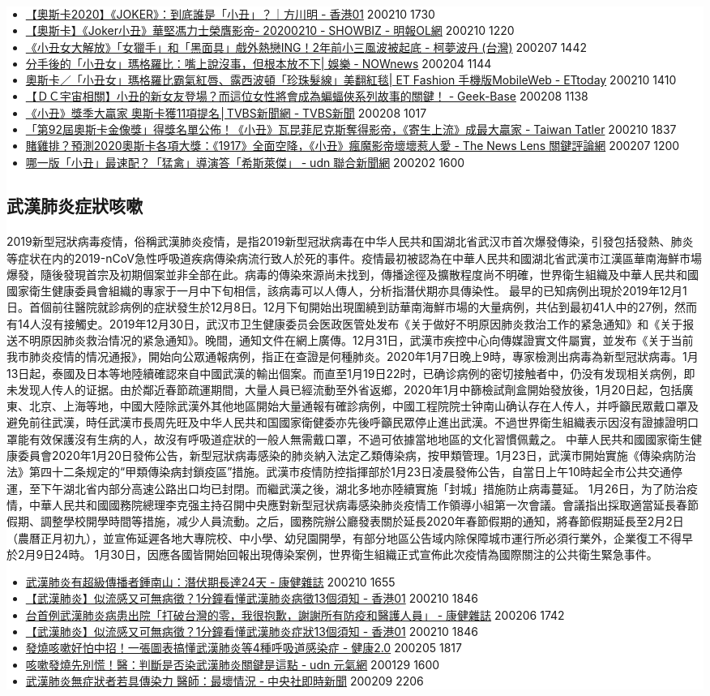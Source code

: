 - [【奧斯卡2020】《JOKER》：到底誰是「小丑」？｜方川明 - 香港01](https://www.hk01.com/%E5%93%B2%E5%AD%B8/432641/%E5%A5%A7%E6%96%AF%E5%8D%A12020-joker-%E5%88%B0%E5%BA%95%E8%AA%B0%E6%98%AF-%E5%B0%8F%E4%B8%91-%E6%96%B9%E5%B7%9D%E6%98%8E "【奧斯卡2020】《JOKER》：到底誰是「小丑」？｜方川明 - 香港01") 200210 1730
- [【奧斯卡】《Joker小丑》華堅馮力士榮膺影帝- 20200210 - SHOWBIZ - 明報OL網](https://ol.mingpao.com/ldy/showbiz/latest/20200210/1581308307557/%E3%80%90%E5%A5%A7%E6%96%AF%E5%8D%A1%E3%80%91%E3%80%8Ajoker%E5%B0%8F%E4%B8%91%E3%80%8B%E8%8F%AF%E5%A0%85%E9%A6%AE%E5%8A%9B%E5%A3%AB%E6%A6%AE%E8%86%BA%E5%BD%B1%E5%B8%9D "【奧斯卡】《Joker小丑》華堅馮力士榮膺影帝- 20200210 - SHOWBIZ - 明報OL網") 200210 1220
- [《小丑女大解放》「女獵手」和「黑面具」戲外熱戀ING！2年前小三風波被起底 - 柯夢波丹 (台灣)](https://www.cosmopolitan.com/tw/entertainment/movies/g30802444/birds-of-prey-mary-elizabeth-winstead-date-ewan-mcgregor/ "《小丑女大解放》「女獵手」和「黑面具」戲外熱戀ING！2年前小三風波被起底 - 柯夢波丹 (台灣)") 200207 1442
- [分手後的「小丑女」瑪格羅比：嘴上說沒事，但根本放不下| 娛樂 - NOWnews](https://www.nownews.com/news/20200204/3915825/ "分手後的「小丑女」瑪格羅比：嘴上說沒事，但根本放不下| 娛樂 - NOWnews") 200204 1144
- [奧斯卡／「小丑女」瑪格羅比霸氣紅唇、露西波頓「珍珠髮線」美翻紅毯| ET Fashion 手機版MobileWeb - ETtoday](https://fashion.ettoday.net/news/1642104 "奧斯卡／「小丑女」瑪格羅比霸氣紅唇、露西波頓「珍珠髮線」美翻紅毯| ET Fashion 手機版MobileWeb - ETtoday") 200210 1410
- [【ＤＣ宇宙相關】小丑的新女友登場？而這位女性將會成為蝙蝠俠系列故事的關鍵！ - Geek-Base](https://geek-base.toy-people.com/?p=8333 "【ＤＣ宇宙相關】小丑的新女友登場？而這位女性將會成為蝙蝠俠系列故事的關鍵！ - Geek-Base") 200208 1138
- [《小丑》獎季大贏家 奧斯卡獲11項提名│TVBS新聞網 - TVBS新聞](https://news.tvbs.com.tw/world/1273565 "《小丑》獎季大贏家 奧斯卡獲11項提名│TVBS新聞網 - TVBS新聞") 200208 1017
- [「第92屆奧斯卡金像獎」得獎名單公佈！《小丑》瓦昆菲尼克斯奪得影帝，《寄生上流》成最大贏家 - Taiwan Tatler](https://tw.asiatatler.com/life/%E7%AC%AC92%E5%B1%86%E5%A5%A7%E6%96%AF%E5%8D%A1%E9%87%91%E5%83%8F%E7%8D%8E%E5%BE%97%E7%8D%8E%E5%90%8D%E5%96%AE%E5%85%AC%E4%BD%88 "「第92屆奧斯卡金像獎」得獎名單公佈！《小丑》瓦昆菲尼克斯奪得影帝，《寄生上流》成最大贏家 - Taiwan Tatler") 200210 1837
- [賭雞排？預測2020奧斯卡各項大獎：《1917》全面空降，《小丑》瘋魔影帝壞壞惹人愛 - The News Lens 關鍵評論網](https://www.thenewslens.com/feature/the-oscars-2020/130896 "賭雞排？預測2020奧斯卡各項大獎：《1917》全面空降，《小丑》瘋魔影帝壞壞惹人愛 - The News Lens 關鍵評論網") 200207 1200
- [哪一版「小丑」最速配？「猛禽」導演答「希斯萊傑」 - udn 聯合新聞網](https://stars.udn.com/star/story/10090/4317316 "哪一版「小丑」最速配？「猛禽」導演答「希斯萊傑」 - udn 聯合新聞網") 200202 1600

## 武漢肺炎症狀咳嗽

2019新型冠狀病毒疫情，俗稱武漢肺炎疫情，是指2019新型冠狀病毒在中华人民共和国湖北省武汉市首次爆發傳染，引發包括發熱、肺炎等症状在内的2019-nCoV急性呼吸道疾病傳染病流行致人於死的事件。疫情最初被認為在中華人民共和國湖北省武漢市江漢區華南海鮮市場爆發，隨後發現首宗及初期個案並非全部在此。病毒的傳染來源尚未找到，傳播途徑及擴散程度尚不明確，世界衛生組織及中華人民共和國國家衛生健康委員會組織的專家于一月中下旬相信，該病毒可以人傳人，分析指潛伏期亦具傳染性。
最早的已知病例出現於2019年12月1日。首個前往醫院就診病例的症狀發生於12月8日。12月下旬開始出現圍繞到訪華南海鮮市場的大量病例，共佔到最初41人中的27例，然而有14人沒有接觸史。2019年12月30日，武汉市卫生健康委员会医政医管处发布《关于做好不明原因肺炎救治工作的紧急通知》和《关于报送不明原因肺炎救治情况的紧急通知》。晚間，通知文件在網上廣傳。12月31日，武漢市疾控中心向傳媒證實文件屬實，並发布《关于当前我市肺炎疫情的情况通报》，開始向公眾通報病例，指正在查證是何種肺炎。2020年1月7日晚上9時，專家檢測出病毒為新型冠狀病毒。1月13日起，泰國及日本等地陸續確認來自中國武漢的輸出個案。而直至1月19日22时，已确诊病例的密切接触者中，仍没有发现相关病例，即未发现人传人的证据。由於鄰近春節疏運期間，大量人員已經流動至外省返鄉，2020年1月中篩檢試劑盒開始發放後，1月20日起，包括廣東、北京、上海等地，中國大陸除武漢外其他地區開始大量通報有確診病例，中國工程院院士钟南山确认存在人传人，并呼籲民眾戴口罩及避免前往武漢，時任武漢市長周先旺及中华人民共和国國家衛健委亦先後呼籲民眾停止進出武漢。不過世界衛生組織表示因沒有證據證明口罩能有效保護沒有生病的人，故沒有呼吸道症狀的一般人無需戴口罩，不過可依據當地地區的文化習慣佩戴之。
中華人民共和國國家衛生健康委員會2020年1月20日發佈公告，新型冠狀病毒感染的肺炎納入法定乙類傳染病，按甲類管理。1月23日，武漢市開始實施《傳染病防治法》第四十二条规定的“甲類傳染病封鎖疫區”措施。武漢市疫情防控指揮部於1月23日凌晨發佈公告，自當日上午10時起全市公共交通停運，至下午湖北省内部分高速公路出口均已封閉。而繼武漢之後，湖北多地亦陸續實施「封城」措施防止病毒蔓延。
1月26日，为了防治疫情，中華人民共和國國務院總理李克强主持召開中央應對新型冠状病毒感染肺炎疫情工作領導小組第一次會議。會議指出採取適當延長春節假期、調整學校開學時間等措施，减少人員流動。之后，國務院辦公廳發表關於延長2020年春節假期的通知，將春節假期延長至2月2日（農曆正月初九），並宣佈延遲各地大專院校、中小學、幼兒園開學，有部分地區公告域内除保障城市運行所必須行業外，企業復工不得早於2月9日24時。
1月30日，因應各國皆開始回報出現傳染案例，世界衛生組織正式宣佈此次疫情為國際關注的公共衛生緊急事件。
- [武漢肺炎有超級傳播者鍾南山：潛伏期長達24天 - 康健雜誌](https://www.commonhealth.com.tw/article/article.action?nid=80913 "武漢肺炎有超級傳播者鍾南山：潛伏期長達24天 - 康健雜誌") 200210 1655
- [【武漢肺炎】似流感又可無病徵？1分鐘看懂武漢肺炎病徵13個須知 - 香港01](https://www.hk01.com/%E5%81%A5%E5%BA%B7/432466/%E6%AD%A6%E6%BC%A2%E8%82%BA%E7%82%8E-%E4%BC%BC%E6%B5%81%E6%84%9F%E5%8F%88%E5%8F%AF%E7%84%A1%E7%97%85%E5%BE%B5-1%E5%88%86%E9%90%98%E7%9C%8B%E6%87%82%E6%AD%A6%E6%BC%A2%E8%82%BA%E7%82%8E%E7%97%85%E5%BE%B513%E5%80%8B%E9%A0%88%E7%9F%A5 "【武漢肺炎】似流感又可無病徵？1分鐘看懂武漢肺炎病徵13個須知 - 香港01") 200210 1846
- [台首例武漢肺炎病患出院「打破台灣的零，我很抱歉，謝謝所有防疫和醫護人員」 - 康健雜誌](https://www.commonhealth.com.tw/article/article.action?nid=80902 "台首例武漢肺炎病患出院「打破台灣的零，我很抱歉，謝謝所有防疫和醫護人員」 - 康健雜誌") 200206 1742
- [【武漢肺炎】似流感又可無病徵？1分鐘看懂武漢肺炎症狀13個須知 - 香港01](https://www.hk01.com/%E5%81%A5%E5%BA%B7/432466/%E6%AD%A6%E6%BC%A2%E8%82%BA%E7%82%8E-%E4%BC%BC%E6%B5%81%E6%84%9F%E5%8F%88%E5%8F%AF%E7%84%A1%E7%97%85%E5%BE%B5-1%E5%88%86%E9%90%98%E7%9C%8B%E6%87%82%E6%AD%A6%E6%BC%A2%E8%82%BA%E7%82%8E%E7%97%87%E7%8B%8013%E5%80%8B%E9%A0%88%E7%9F%A5 "【武漢肺炎】似流感又可無病徵？1分鐘看懂武漢肺炎症狀13個須知 - 香港01") 200210 1846
- [發燒咳嗽好怕中招！一張圖表搞懂武漢肺炎等4種呼吸道感染症 - 健康2.0](https://health.tvbs.com.tw/medical/322590 "發燒咳嗽好怕中招！一張圖表搞懂武漢肺炎等4種呼吸道感染症 - 健康2.0") 200205 1817
- [咳嗽發燒先別慌！醫：判斷是否染武漢肺炎關鍵是這點 - udn 元氣網](https://health.udn.com/health/story/6008/4309706 "咳嗽發燒先別慌！醫：判斷是否染武漢肺炎關鍵是這點 - udn 元氣網") 200129 1600
- [武漢肺炎無症狀者若具傳染力 醫師：最壞情況 - 中央社即時新聞](https://www.cna.com.tw/news/firstnews/202002090165.aspx "武漢肺炎無症狀者若具傳染力 醫師：最壞情況 - 中央社即時新聞") 200209 2206
